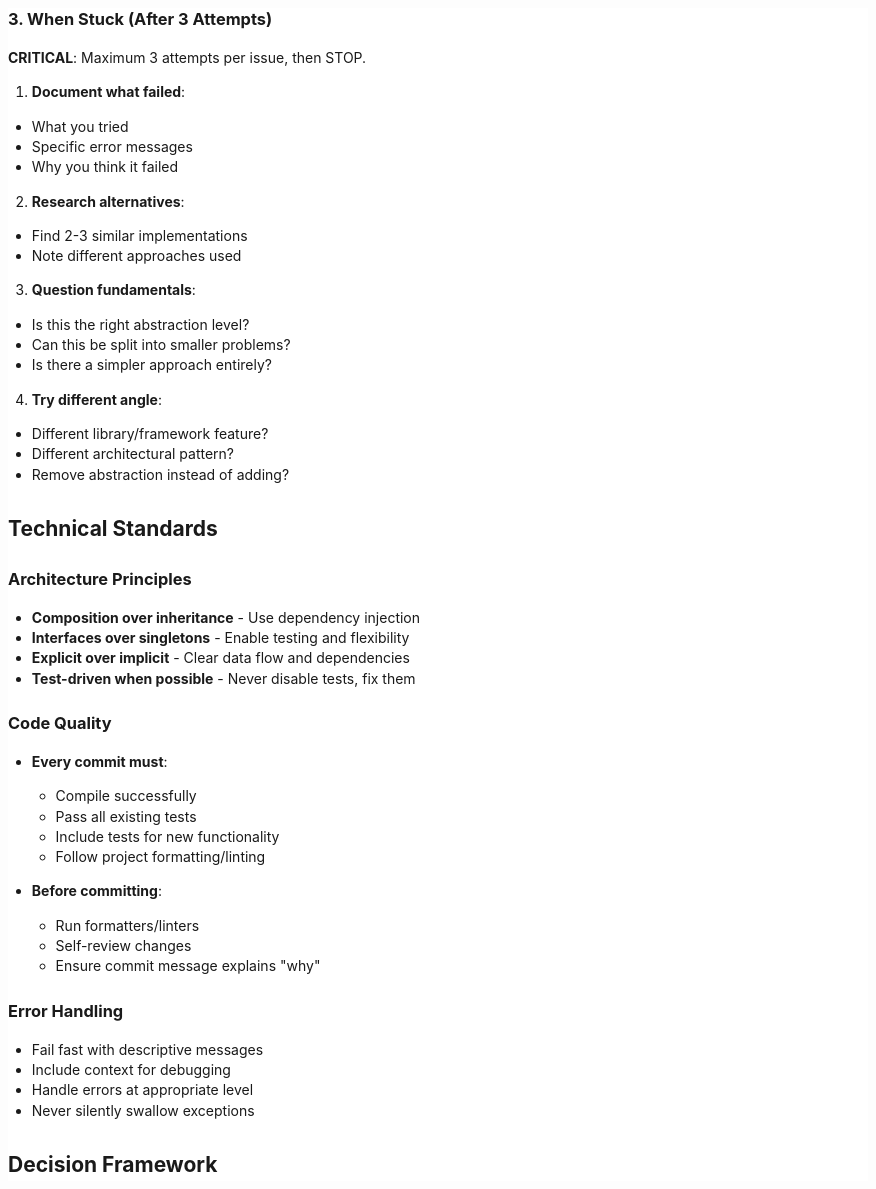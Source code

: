 ### 3. When Stuck (After 3 Attempts)

**CRITICAL**: Maximum 3 attempts per issue, then STOP.

1. **Document what failed**:
  - What you tried
  - Specific error messages
  - Why you think it failed

2. **Research alternatives**:
  - Find 2-3 similar implementations
  - Note different approaches used

3. **Question fundamentals**:
  - Is this the right abstraction level?
  - Can this be split into smaller problems?
  - Is there a simpler approach entirely?

4. **Try different angle**:
  - Different library/framework feature?
  - Different architectural pattern?
  - Remove abstraction instead of adding?

## Technical Standards

### Architecture Principles

- **Composition over inheritance** - Use dependency injection
- **Interfaces over singletons** - Enable testing and flexibility
- **Explicit over implicit** - Clear data flow and dependencies
- **Test-driven when possible** - Never disable tests, fix them

### Code Quality

- **Every commit must**:
  - Compile successfully
  - Pass all existing tests
  - Include tests for new functionality
  - Follow project formatting/linting

- **Before committing**:
  - Run formatters/linters
  - Self-review changes
  - Ensure commit message explains "why"

### Error Handling

- Fail fast with descriptive messages
- Include context for debugging
- Handle errors at appropriate level
- Never silently swallow exceptions

## Decision Framework

